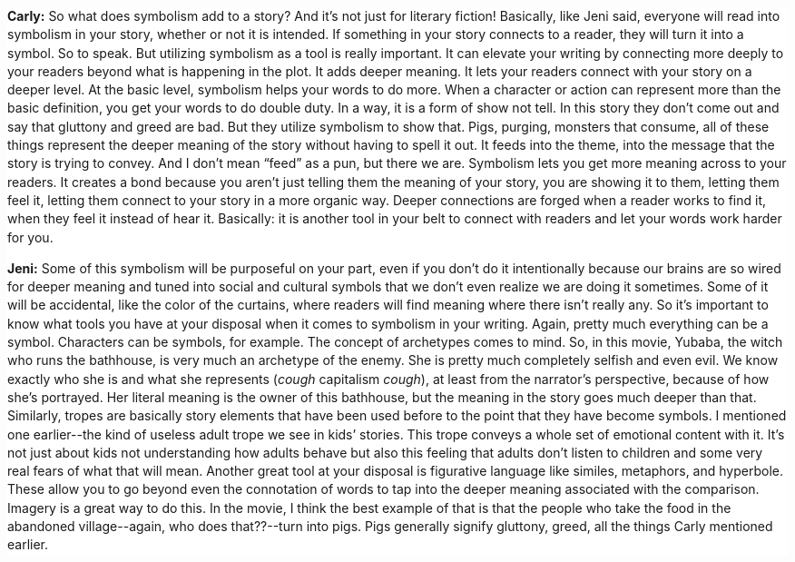 **Carly:** So what does symbolism add to a story? And it’s not just for literary fiction! Basically, like Jeni said, everyone will read into symbolism in your story, whether or not it is intended. If something in your story connects to a reader, they will turn it into a symbol. So to speak. But utilizing symbolism as a tool is really important. It can elevate your writing by connecting more deeply to your readers beyond what is happening in the plot. It adds deeper meaning. It lets your readers connect with your story on a deeper level. At the basic level, symbolism helps your words to do more. When a character or action can represent more than the basic definition, you get your words to do double duty. In a way, it is a form of show not tell. In this story they don’t come out and say that gluttony and greed are bad. But they utilize symbolism to show that. Pigs, purging, monsters that consume, all of these things represent the deeper meaning of the story without having to spell it out. It feeds into the theme, into the message that the story is trying to convey. And I don’t mean “feed” as a pun, but there we are. Symbolism lets you get more meaning across to your readers. It creates a bond because you aren’t just telling them the meaning of your story, you are showing it to them, letting them feel it, letting them connect to your story in a more organic way. Deeper connections are forged when a reader works to find it, when they feel it instead of hear it. Basically: it is another tool in your belt to connect with readers and let your words work harder for you.

**Jeni:** Some of this symbolism will be purposeful on your part, even if you don’t do it intentionally because our brains are so wired for deeper meaning and tuned into social and cultural symbols that we don’t even realize we are doing it sometimes. Some of it will be accidental, like the color of the curtains, where readers will find meaning where there isn’t really any. So it’s important to know what tools you have at your disposal when it comes to symbolism in your writing. Again, pretty much everything can be a symbol. Characters can be symbols, for example. The concept of archetypes comes to mind. So, in this movie, Yubaba, the witch who runs the bathhouse, is very much an archetype of the enemy. She is pretty much completely selfish and even evil. We know exactly who she is and what she represents (*cough* capitalism *cough*), at least from the narrator’s perspective, because of how she’s portrayed. Her literal meaning is the owner of this bathhouse, but the meaning in the story goes much deeper than that. Similarly, tropes are basically story elements that have been used before to the point that they have become symbols. I mentioned one earlier--the kind of useless adult trope we see in kids’ stories. This trope conveys a whole set of emotional content with it. It’s not just about kids not understanding how adults behave but also this feeling that adults don’t listen to children and some very real fears of what that will mean. Another great tool at your disposal is figurative language like similes, metaphors, and hyperbole. These allow you to go beyond even the connotation of words to tap into the deeper meaning associated with the comparison. Imagery is a great way to do this. In the movie, I think the best example of that is that the people who take the food in the abandoned village--again, who does that??--turn into pigs. Pigs generally signify gluttony, greed, all the things Carly mentioned earlier. 
 